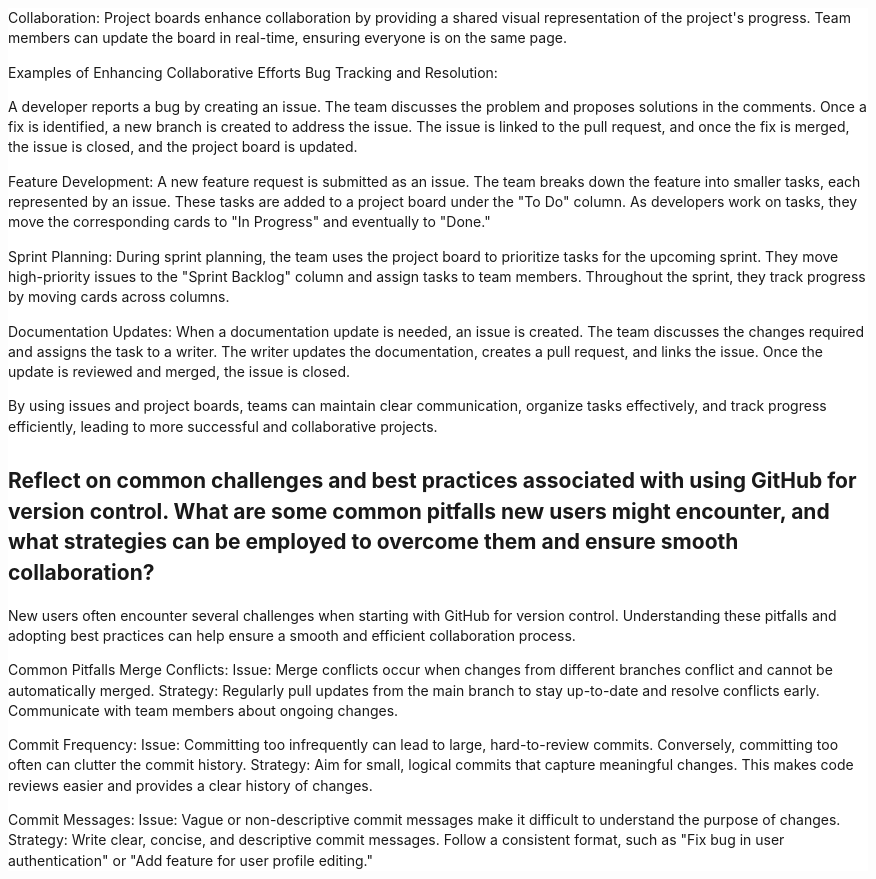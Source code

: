 Collaboration:
Project boards enhance collaboration by providing a shared visual representation of the project's progress. Team members can update the board in real-time, ensuring everyone is on the same page.

Examples of Enhancing Collaborative Efforts
Bug Tracking and Resolution:

A developer reports a bug by creating an issue. The team discusses the problem and proposes solutions in the comments. Once a fix is identified, a new branch is created to address the issue. The issue is linked to the pull request, and once the fix is merged, the issue is closed, and the project board is updated.

Feature Development:
A new feature request is submitted as an issue. The team breaks down the feature into smaller tasks, each represented by an issue. These tasks are added to a project board under the "To Do" column. As developers work on tasks, they move the corresponding cards to "In Progress" and eventually to "Done."

Sprint Planning:
During sprint planning, the team uses the project board to prioritize tasks for the upcoming sprint. They move high-priority issues to the "Sprint Backlog" column and assign tasks to team members. Throughout the sprint, they track progress by moving cards across columns.

Documentation Updates:
When a documentation update is needed, an issue is created. The team discusses the changes required and assigns the task to a writer. The writer updates the documentation, creates a pull request, and links the issue. Once the update is reviewed and merged, the issue is closed.

By using issues and project boards, teams can maintain clear communication, organize tasks effectively, and track progress efficiently, leading to more successful and collaborative projects.
## Reflect on common challenges and best practices associated with using GitHub for version control. What are some common pitfalls new users might encounter, and what strategies can be employed to overcome them and ensure smooth collaboration?
New users often encounter several challenges when starting with GitHub for version control. Understanding these pitfalls and adopting best practices can help ensure a smooth and efficient collaboration process.

Common Pitfalls
Merge Conflicts:
Issue: Merge conflicts occur when changes from different branches conflict and cannot be automatically merged.
Strategy: Regularly pull updates from the main branch to stay up-to-date and resolve conflicts early. Communicate with team members about ongoing changes.

Commit Frequency:
Issue: Committing too infrequently can lead to large, hard-to-review commits. Conversely, committing too often can clutter the commit history.
Strategy: Aim for small, logical commits that capture meaningful changes. This makes code reviews easier and provides a clear history of changes.

Commit Messages:
Issue: Vague or non-descriptive commit messages make it difficult to understand the purpose of changes.
Strategy: Write clear, concise, and descriptive commit messages. Follow a consistent format, such as "Fix bug in user authentication" or "Add feature for user profile editing."
